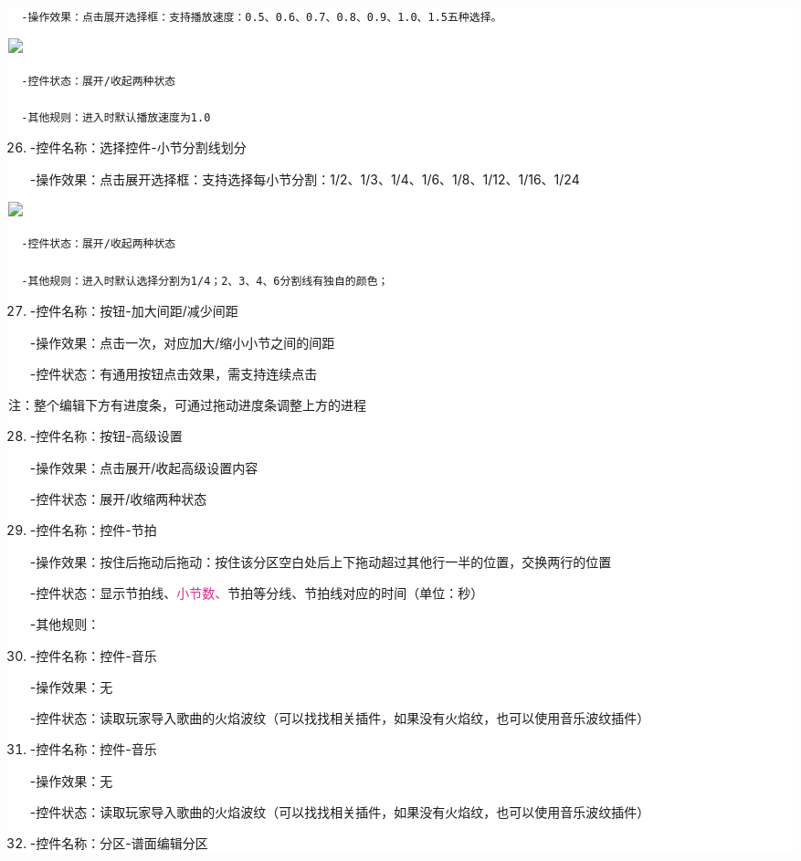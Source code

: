       -操作效果：点击展开选择框：支持播放速度：0.5、0.6、0.7、0.8、0.9、1.0、1.5五种选择。

![](https://cdn.nlark.com/yuque/0/2024/png/44683805/1723718657932-09f39325-9e9b-4384-aa91-253e2c38c5a4.png)

      -控件状态：展开/收起两种状态

      -其他规则：进入时默认播放速度为1.0



26. -控件名称：选择控件-小节分割线划分

      -操作效果：点击展开选择框：支持选择每小节分割：1/2、1/3、1/4、1/6、1/8、1/12、1/16、1/24

![](https://cdn.nlark.com/yuque/0/2024/png/44683805/1723718826266-ed7df1c5-d8c1-4461-9b5e-e9460b33a2ab.png)

      -控件状态：展开/收起两种状态 

      -其他规则：进入时默认选择分割为1/4；2、3、4、6分割线有独自的颜色；



27. -控件名称：按钮-加大间距/减少间距

      -操作效果：点击一次，对应加大/缩小小节之间的间距

      -控件状态：有通用按钮点击效果，需支持连续点击

注：整个编辑下方有进度条，可通过拖动进度条调整上方的进程



28. -控件名称：按钮-高级设置

      -操作效果：点击展开/收起高级设置内容

      -控件状态：展开/收缩两种状态



29. -控件名称：控件-节拍

      -操作效果：按住后拖动后拖动：按住该分区空白处后上下拖动超过其他行一半的位置，交换两行的位置

      -控件状态：显示节拍线、<font style="color:#D22D8D;">小节数、</font>节拍等分线、节拍线对应的时间（单位：秒）

      -其他规则：



30. -控件名称：控件-音乐

      -操作效果：无

      -控件状态：读取玩家导入歌曲的火焰波纹（可以找找相关插件，如果没有火焰纹，也可以使用音乐波纹插件）



31. -控件名称：控件-音乐

      -操作效果：无

      -控件状态：读取玩家导入歌曲的火焰波纹（可以找找相关插件，如果没有火焰纹，也可以使用音乐波纹插件）



32. -控件名称：分区-谱面编辑分区
